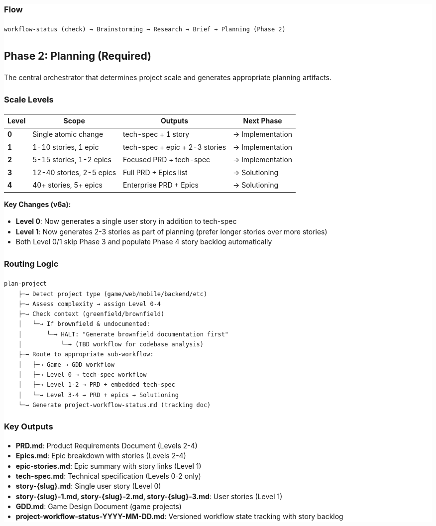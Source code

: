 ### Flow

```
workflow-status (check) → Brainstorming → Research → Brief → Planning (Phase 2)
```

## Phase 2: Planning (Required)

The central orchestrator that determines project scale and generates appropriate planning artifacts.

### Scale Levels

| Level | Scope                    | Outputs                        | Next Phase       |
| ----- | ------------------------ | ------------------------------ | ---------------- |
| **0** | Single atomic change     | tech-spec + 1 story            | → Implementation |
| **1** | 1-10 stories, 1 epic     | tech-spec + epic + 2-3 stories | → Implementation |
| **2** | 5-15 stories, 1-2 epics  | Focused PRD + tech-spec        | → Implementation |
| **3** | 12-40 stories, 2-5 epics | Full PRD + Epics list          | → Solutioning    |
| **4** | 40+ stories, 5+ epics    | Enterprise PRD + Epics         | → Solutioning    |

**Key Changes (v6a):**

- **Level 0**: Now generates a single user story in addition to tech-spec
- **Level 1**: Now generates 2-3 stories as part of planning (prefer longer stories over more stories)
- Both Level 0/1 skip Phase 3 and populate Phase 4 story backlog automatically

### Routing Logic

```
plan-project
    ├─→ Detect project type (game/web/mobile/backend/etc)
    ├─→ Assess complexity → assign Level 0-4
    ├─→ Check context (greenfield/brownfield)
    │   └─→ If brownfield & undocumented:
    │       └─→ HALT: "Generate brownfield documentation first"
    │           └─→ (TBD workflow for codebase analysis)
    ├─→ Route to appropriate sub-workflow:
    │   ├─→ Game → GDD workflow
    │   ├─→ Level 0 → tech-spec workflow
    │   ├─→ Level 1-2 → PRD + embedded tech-spec
    │   └─→ Level 3-4 → PRD + epics → Solutioning
    └─→ Generate project-workflow-status.md (tracking doc)
```

### Key Outputs

- **PRD.md**: Product Requirements Document (Levels 2-4)
- **Epics.md**: Epic breakdown with stories (Levels 2-4)
- **epic-stories.md**: Epic summary with story links (Level 1)
- **tech-spec.md**: Technical specification (Levels 0-2 only)
- **story-{slug}.md**: Single user story (Level 0)
- **story-{slug}-1.md, story-{slug}-2.md, story-{slug}-3.md**: User stories (Level 1)
- **GDD.md**: Game Design Document (game projects)
- **project-workflow-status-YYYY-MM-DD.md**: Versioned workflow state tracking with story backlog
